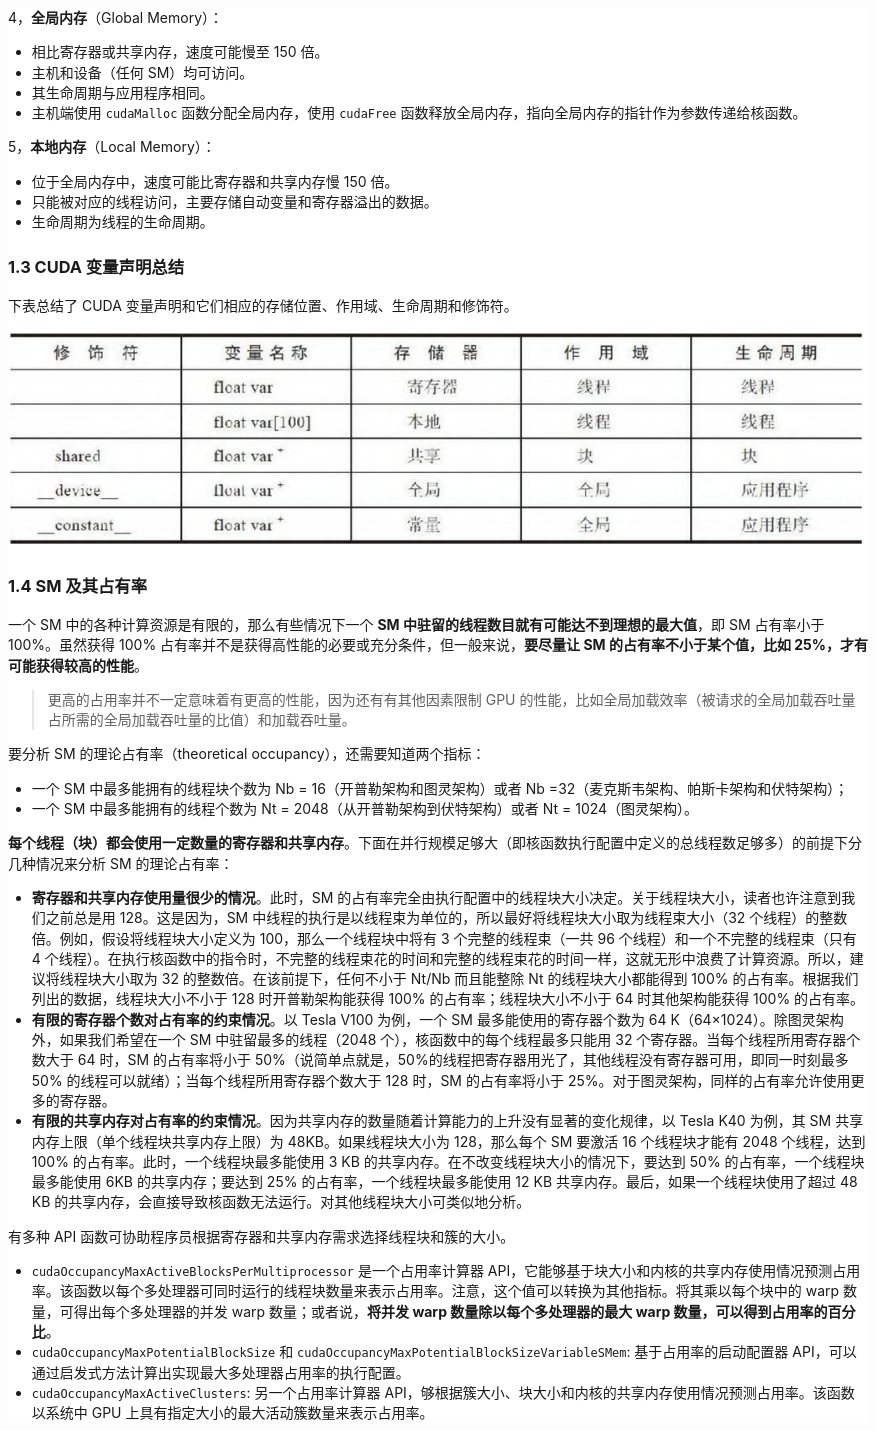 4，**全局内存**（Global Memory）：
- 相比寄存器或共享内存，速度可能慢至 150 倍。
- 主机和设备（任何 SM）均可访问。
- 其生命周期与应用程序相同。
- 主机端使用 `cudaMalloc` 函数分配全局内存，使用 `cudaFree` 函数释放全局内存，指向全局内存的指针作为参数传递给核函数。

5，**本地内存**（Local Memory）：
- 位于全局内存中，速度可能比寄存器和共享内存慢 150 倍。
- 只能被对应的线程访问，主要存储自动变量和寄存器溢出的数据。
- 生命周期为线程的生命周期。

### 1.3 CUDA 变量声明总结

下表总结了 CUDA 变量声明和它们相应的存储位置、作用域、生命周期和修饰符。

![cuda变量声明](../images/cuda_memory_model/cuda_variable.png)

### 1.4 SM 及其占有率

一个 SM 中的各种计算资源是有限的，那么有些情况下一个 **SM 中驻留的线程数目就有可能达不到理想的最大值**，即 SM 占有率小于 100%。虽然获得 100% 占有率并不是获得高性能的必要或充分条件，但一般来说，**要尽量让 SM 的占有率不小于某个值，比如 25%，才有可能获得较高的性能**。
> 更高的占用率并不一定意味着有更高的性能，因为还有有其他因素限制 GPU 的性能，比如全局加载效率（被请求的全局加载吞吐量占所需的全局加载吞吐量的比值）和加载吞吐量。

要分析 SM 的理论占有率（theoretical occupancy），还需要知道两个指标：
- 一个 SM 中最多能拥有的线程块个数为 Nb = 16（开普勒架构和图灵架构）或者 Nb =32（麦克斯韦架构、帕斯卡架构和伏特架构）；
- 一个 SM 中最多能拥有的线程个数为 Nt = 2048（从开普勒架构到伏特架构）或者 Nt = 1024（图灵架构）。

**每个线程（块）都会使用一定数量的寄存器和共享内存**。下面在并行规模足够大（即核函数执行配置中定义的总线程数足够多）的前提下分几种情况来分析 SM 的理论占有率：
- **寄存器和共享内存使用量很少的情况**。此时，SM 的占有率完全由执行配置中的线程块大小决定。关于线程块大小，读者也许注意到我们之前总是用 128。这是因为，SM 中线程的执行是以线程束为单位的，所以最好将线程块大小取为线程束大小（32 个线程）的整数倍。例如，假设将线程块大小定义为 100，那么一个线程块中将有 3 个完整的线程束（一共 96 个线程）和一个不完整的线程束（只有 4 个线程）。在执行核函数中的指令时，不完整的线程束花的时间和完整的线程束花的时间一样，这就无形中浪费了计算资源。所以，建议将线程块大小取为 32 的整数倍。在该前提下，任何不小于 Nt/Nb 而且能整除 Nt 的线程块大小都能得到 100% 的占有率。根据我们列出的数据，线程块大小不小于 128 时开普勒架构能获得 100% 的占有率；线程块大小不小于 64 时其他架构能获得 100% 的占有率。
- **有限的寄存器个数对占有率的约束情况**。以 Tesla V100 为例，一个 SM 最多能使用的寄存器个数为 64 K（64×1024）。除图灵架构外，如果我们希望在一个 SM 中驻留最多的线程（2048 个），核函数中的每个线程最多只能用 32 个寄存器。当每个线程所用寄存器个数大于 64 时，SM 的占有率将小于 50%（说简单点就是，50%的线程把寄存器用光了，其他线程没有寄存器可用，即同一时刻最多 50% 的线程可以就绪）；当每个线程所用寄存器个数大于 128 时，SM 的占有率将小于 25%。对于图灵架构，同样的占有率允许使用更多的寄存器。
- **有限的共享内存对占有率的约束情况**。因为共享内存的数量随着计算能力的上升没有显著的变化规律，以 Tesla K40 为例，其 SM 共享内存上限（单个线程块共享内存上限）为 48KB。如果线程块大小为 128，那么每个 SM 要激活 16 个线程块才能有 2048 个线程，达到 100% 的占有率。此时，一个线程块最多能使用 3 KB 的共享内存。在不改变线程块大小的情况下，要达到 50% 的占有率，一个线程块最多能使用 6KB 的共享内存；要达到 25% 的占有率，一个线程块最多能使用 12 KB 共享内存。最后，如果一个线程块使用了超过 48 KB 的共享内存，会直接导致核函数无法运行。对其他线程块大小可类似地分析。

有多种 API 函数可协助程序员根据寄存器和共享内存需求选择线程块和簇的大小。

- `cudaOccupancyMaxActiveBlocksPerMultiprocessor` 是一个占用率计算器 API，它能够基于块大小和内核的共享内存使用情况预测占用率。该函数以每个多处理器可同时运行的线程块数量来表示占用率。注意，这个值可以转换为其他指标。将其乘以每个块中的 warp 数量，可得出每个多处理器的并发 warp 数量；或者说，**将并发 warp 数量除以每个多处理器的最大 warp 数量，可以得到占用率的百分比**。
- `cudaOccupancyMaxPotentialBlockSize` 和 `cudaOccupancyMaxPotentialBlockSizeVariableSMem`: 基于占用率的启动配置器 API，可以通过启发式方法计算出实现最大多处理器占用率的执行配置。
- `cudaOccupancyMaxActiveClusters`: 另一个占用率计算器 API，够根据簇大小、块大小和内核的共享内存使用情况预测占用率。该函数以系统中 GPU 上具有指定大小的最大活动簇数量来表示占用率。
